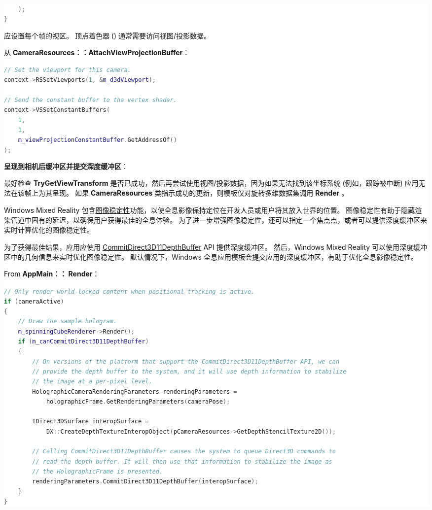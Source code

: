 ```cpp
    );
}
```

应设置每个帧的视区。 顶点着色器 () 通常需要访问视图/投影数据。


从 **CameraResources：：AttachViewProjectionBuffer**：

```cpp
// Set the viewport for this camera.
context->RSSetViewports(1, &m_d3dViewport);

// Send the constant buffer to the vertex shader.
context->VSSetConstantBuffers(
    1,
    1,
    m_viewProjectionConstantBuffer.GetAddressOf()
);
```

**呈现到相机后缓冲区并提交深度缓冲区**：

最好检查 **TryGetViewTransform** 是否已成功，然后再尝试使用视图/投影数据，因为如果无法找到该坐标系统 (例如，跟踪被中断) 应用无法在该帧上为其呈现。 如果 **CameraResources** 类指示成功的更新，则模板仅对旋转多维数据集调用 **Render** 。

Windows Mixed Reality 包含[图像稳定性](../platform-capabilities-and-apis/hologram-stability.md)功能，以使全息影像保持定位在开发人员或用户将其放入世界的位置。 图像稳定性有助于隐藏渲染管道中固有的延迟，以确保用户获得最佳的全息体验。 为了进一步增强图像稳定性，还可以指定一个焦点点，或者可以提供深度缓冲区来实时计算优化的图像稳定性。

为了获得最佳结果，应用应使用 <a href="/uwp/api/windows.graphics.holographic.holographiccamerarenderingparameters.commitdirect3d11depthbuffer" target="_blank">CommitDirect3D11DepthBuffer</a> API 提供深度缓冲区。 然后，Windows Mixed Reality 可以使用深度缓冲区中的几何信息来实时优化图像稳定性。 默认情况下，Windows 全息应用模板会提交应用的深度缓冲区，有助于优化全息影像稳定性。

From **AppMain：： Render**：

```cpp
// Only render world-locked content when positional tracking is active.
if (cameraActive)
{
    // Draw the sample hologram.
    m_spinningCubeRenderer->Render();
    if (m_canCommitDirect3D11DepthBuffer)
    {
        // On versions of the platform that support the CommitDirect3D11DepthBuffer API, we can 
        // provide the depth buffer to the system, and it will use depth information to stabilize 
        // the image at a per-pixel level.
        HolographicCameraRenderingParameters renderingParameters =
            holographicFrame.GetRenderingParameters(cameraPose);
        
        IDirect3DSurface interopSurface =
            DX::CreateDepthTextureInteropObject(pCameraResources->GetDepthStencilTexture2D());

        // Calling CommitDirect3D11DepthBuffer causes the system to queue Direct3D commands to 
        // read the depth buffer. It will then use that information to stabilize the image as
        // the HolographicFrame is presented.
        renderingParameters.CommitDirect3D11DepthBuffer(interopSurface);
    }
}
```
